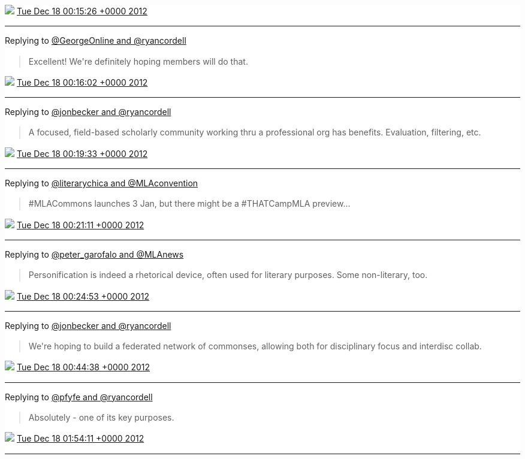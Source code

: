 <img src="../../media/tweet.ico" width="12" /> [Tue Dec 18 00:15:26 +0000 2012](https://twitter.com/kfitz/status/280828584250204161)

----

Replying to [@GeorgeOnline and @ryancordell](https://twitter.com/GeorgeOnline/status/280820709339566080)

> Excellent\! We're definitely hoping members will do that\.

<img src="../../media/tweet.ico" width="12" /> [Tue Dec 18 00:16:02 +0000 2012](https://twitter.com/kfitz/status/280828732921491458)

----

Replying to [@jonbecker and @ryancordell](https://twitter.com/jonbecker/status/280821184667471875)

> A focused, field\-based scholarly community working thru a professional org has benefits\. Evaluation, filtering, etc\.

<img src="../../media/tweet.ico" width="12" /> [Tue Dec 18 00:19:33 +0000 2012](https://twitter.com/kfitz/status/280829620406857729)

----

Replying to [@literarychica and @MLAconvention](https://twitter.com/literarychica/status/280821400023990272)

> \#MLACommons launches 3 Jan, but there might be a \#THATCampMLA preview\.\.\.

<img src="../../media/tweet.ico" width="12" /> [Tue Dec 18 00:21:11 +0000 2012](https://twitter.com/kfitz/status/280830028525228032)

----

Replying to [@peter\_garofalo and @MLAnews](https://twitter.com/peter_garofalo/status/280823176156565505)

> Personification is indeed a rhetorical device, often used for literary purposes\. Some non\-literary, too\.

<img src="../../media/tweet.ico" width="12" /> [Tue Dec 18 00:24:53 +0000 2012](https://twitter.com/kfitz/status/280830963322351616)

----

Replying to [@jonbecker and @ryancordell](https://twitter.com/jonbecker/status/280834975501283328)

> We're hoping to build a federated network of commonses, allowing both for disciplinary focus and interdisc collab\.

<img src="../../media/tweet.ico" width="12" /> [Tue Dec 18 00:44:38 +0000 2012](https://twitter.com/kfitz/status/280835933174116353)

----

Replying to [@pfyfe and @ryancordell](https://twitter.com/pfyfe/status/280852904779321345)

> Absolutely \- one of its key purposes\.

<img src="../../media/tweet.ico" width="12" /> [Tue Dec 18 01:54:11 +0000 2012](https://twitter.com/kfitz/status/280853435597860865)

----
